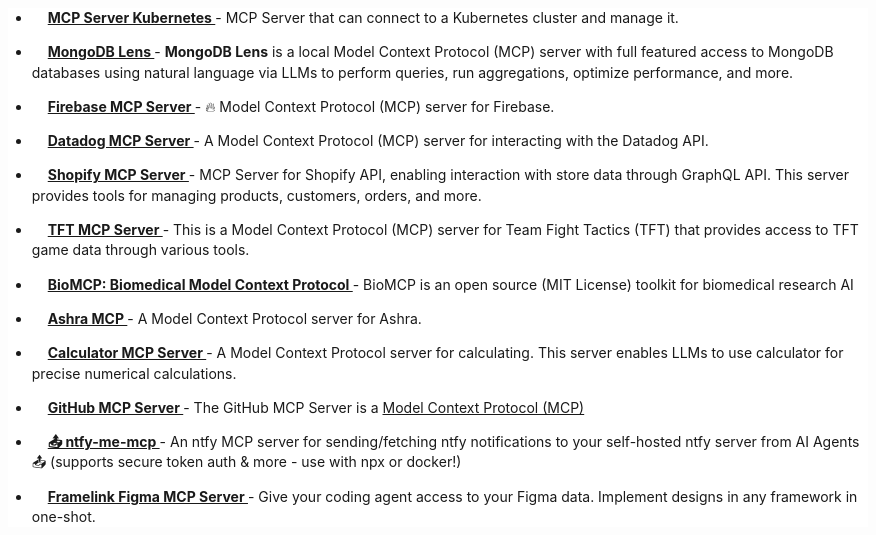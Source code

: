 - <img src="https://github.com/Flux159.png?size=120" width="12px" height="12px" /> **[MCP Server Kubernetes
](catalog/Flux159/mcp-server-kubernetes/mcp-server-kubernetes/README.md)** - MCP Server that can connect to a Kubernetes cluster and manage it.

- <img src="https://github.com/furey.png?size=120" width="12px" height="12px" /> **[MongoDB Lens
](catalog/furey/mongodb-lens/mongodb-lens/README.md)** - **MongoDB Lens** is a local Model Context Protocol (MCP) server with full featured access to MongoDB databases using natural language via LLMs to perform queries, run aggregations, optimize performance, and more.

- <img src="https://github.com/gannonh.png?size=120" width="12px" height="12px" /> **[Firebase MCP Server
](catalog/gannonh/firebase-mcp/firebase-mcp/README.md)** - 🔥 Model Context Protocol (MCP) server for Firebase.

- <img src="https://github.com/GeLi2001.png?size=120" width="12px" height="12px" /> **[Datadog MCP Server
](catalog/GeLi2001/datadog-mcp-server/datadog-mcp-server/README.md)** - A Model Context Protocol (MCP) server for interacting with the Datadog API.

- <img src="https://github.com/GeLi2001.png?size=120" width="12px" height="12px" /> **[Shopify MCP Server
](catalog/GeLi2001/shopify-mcp/shopify-mcp/README.md)** - MCP Server for Shopify API, enabling interaction with store data through GraphQL API. This server provides tools for managing products, customers, orders, and more.

- <img src="https://github.com/GeLi2001.png?size=120" width="12px" height="12px" /> **[TFT MCP Server
](catalog/GeLi2001/tft-mcp-server/tft-mcp-server/README.md)** - This is a Model Context Protocol (MCP) server for Team Fight Tactics (TFT) that provides access to TFT game data through various tools.

- <img src="https://github.com/genomoncology.png?size=120" width="12px" height="12px" /> **[BioMCP: Biomedical Model Context Protocol
](catalog/genomoncology/biomcp/biomcp/README.md)** - BioMCP is an open source (MIT License) toolkit for biomedical research AI

- <img src="https://github.com/getrupt.png?size=120" width="12px" height="12px" /> **[Ashra MCP
](catalog/getrupt/ashra-mcp/ashra-mcp/README.md)** - A Model Context Protocol server for Ashra.

- <img src="https://github.com/githejie.png?size=120" width="12px" height="12px" /> **[Calculator MCP Server
](catalog/githejie/mcp-server-calculator/mcp-server-calculator/README.md)** - A Model Context Protocol server for calculating. This server enables LLMs to use calculator for precise numerical calculations.

- <img src="https://github.com/github.png?size=120" width="12px" height="12px" /> **[GitHub MCP Server
](catalog/github/github-mcp-server/github-mcp-server/README.md)** - The GitHub MCP Server is a [Model Context Protocol (MCP)](https://modelcontextprotocol.io/introduction)

- <img src="https://github.com/gitmotion.png?size=120" width="12px" height="12px" /> **[📤 ntfy-me-mcp
](catalog/gitmotion/ntfy-me-mcp/ntfy-me-mcp/README.md)** - An ntfy MCP server for sending/fetching ntfy notifications to your self-hosted ntfy server from AI Agents 📤 (supports secure token auth & more - use with npx or docker!)

- <img src="https://github.com/GLips.png?size=120" width="12px" height="12px" /> **[Framelink Figma MCP Server
](catalog/GLips/Figma-Context-MCP/figma-context-mcp/README.md)** - Give your coding agent access to your Figma data. Implement designs in any framework in one-shot.
